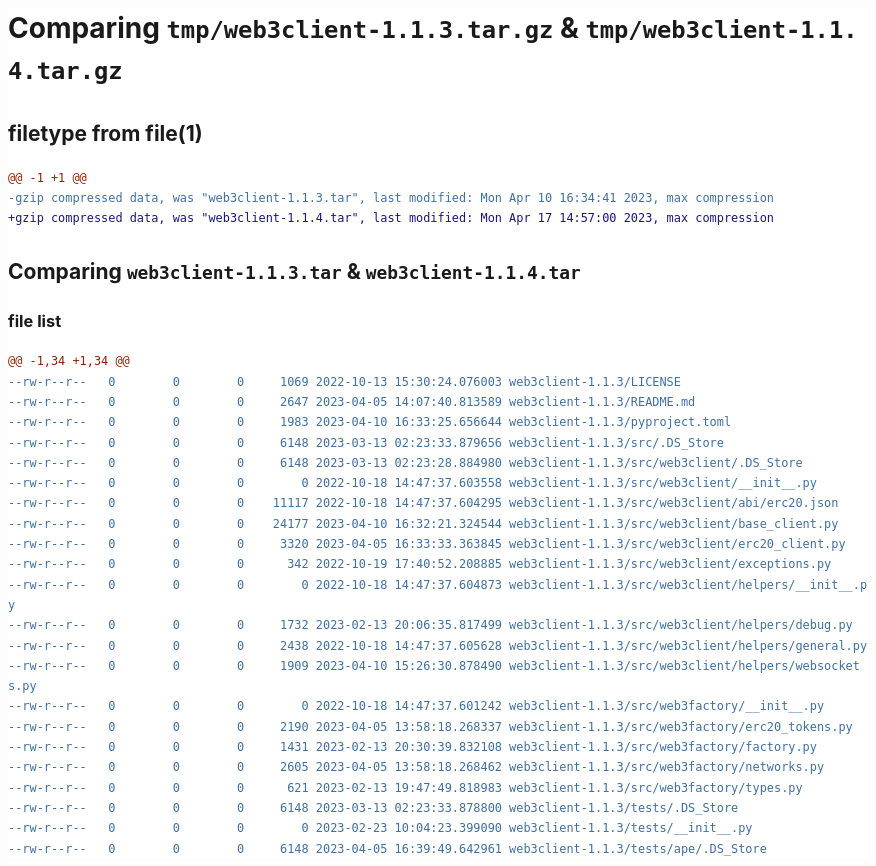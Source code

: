 # Comparing `tmp/web3client-1.1.3.tar.gz` & `tmp/web3client-1.1.4.tar.gz`

## filetype from file(1)

```diff
@@ -1 +1 @@
-gzip compressed data, was "web3client-1.1.3.tar", last modified: Mon Apr 10 16:34:41 2023, max compression
+gzip compressed data, was "web3client-1.1.4.tar", last modified: Mon Apr 17 14:57:00 2023, max compression
```

## Comparing `web3client-1.1.3.tar` & `web3client-1.1.4.tar`

### file list

```diff
@@ -1,34 +1,34 @@
--rw-r--r--   0        0        0     1069 2022-10-13 15:30:24.076003 web3client-1.1.3/LICENSE
--rw-r--r--   0        0        0     2647 2023-04-05 14:07:40.813589 web3client-1.1.3/README.md
--rw-r--r--   0        0        0     1983 2023-04-10 16:33:25.656644 web3client-1.1.3/pyproject.toml
--rw-r--r--   0        0        0     6148 2023-03-13 02:23:33.879656 web3client-1.1.3/src/.DS_Store
--rw-r--r--   0        0        0     6148 2023-03-13 02:23:28.884980 web3client-1.1.3/src/web3client/.DS_Store
--rw-r--r--   0        0        0        0 2022-10-18 14:47:37.603558 web3client-1.1.3/src/web3client/__init__.py
--rw-r--r--   0        0        0    11117 2022-10-18 14:47:37.604295 web3client-1.1.3/src/web3client/abi/erc20.json
--rw-r--r--   0        0        0    24177 2023-04-10 16:32:21.324544 web3client-1.1.3/src/web3client/base_client.py
--rw-r--r--   0        0        0     3320 2023-04-05 16:33:33.363845 web3client-1.1.3/src/web3client/erc20_client.py
--rw-r--r--   0        0        0      342 2022-10-19 17:40:52.208885 web3client-1.1.3/src/web3client/exceptions.py
--rw-r--r--   0        0        0        0 2022-10-18 14:47:37.604873 web3client-1.1.3/src/web3client/helpers/__init__.py
--rw-r--r--   0        0        0     1732 2023-02-13 20:06:35.817499 web3client-1.1.3/src/web3client/helpers/debug.py
--rw-r--r--   0        0        0     2438 2022-10-18 14:47:37.605628 web3client-1.1.3/src/web3client/helpers/general.py
--rw-r--r--   0        0        0     1909 2023-04-10 15:26:30.878490 web3client-1.1.3/src/web3client/helpers/websockets.py
--rw-r--r--   0        0        0        0 2022-10-18 14:47:37.601242 web3client-1.1.3/src/web3factory/__init__.py
--rw-r--r--   0        0        0     2190 2023-04-05 13:58:18.268337 web3client-1.1.3/src/web3factory/erc20_tokens.py
--rw-r--r--   0        0        0     1431 2023-02-13 20:30:39.832108 web3client-1.1.3/src/web3factory/factory.py
--rw-r--r--   0        0        0     2605 2023-04-05 13:58:18.268462 web3client-1.1.3/src/web3factory/networks.py
--rw-r--r--   0        0        0      621 2023-02-13 19:47:49.818983 web3client-1.1.3/src/web3factory/types.py
--rw-r--r--   0        0        0     6148 2023-03-13 02:23:33.878800 web3client-1.1.3/tests/.DS_Store
--rw-r--r--   0        0        0        0 2023-02-23 10:04:23.399090 web3client-1.1.3/tests/__init__.py
--rw-r--r--   0        0        0     6148 2023-04-05 16:39:49.642961 web3client-1.1.3/tests/ape/.DS_Store
```